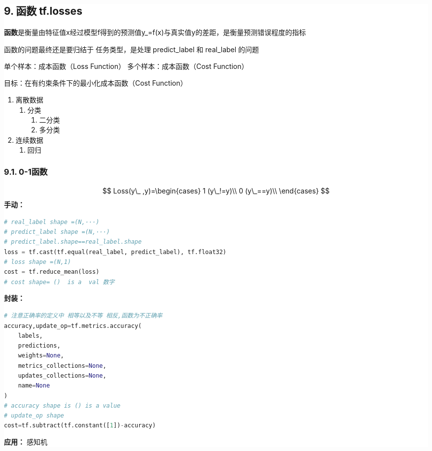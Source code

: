 ## 9. 函数 tf.losses


**函数**是衡量由特征值x经过模型f得到的预测值y_=f(x)与真实值y的差距，是衡量预测错误程度的指标

函数的问题最终还是要归结于 任务类型，是处理 predict_label 和 real_label 的问题

单个样本：成本函数（Loss Function）
多个样本：成本函数（Cost Function）

目标：在有约束条件下的最小化成本函数（Cost Function）

1. 离散数据
   1. 分类
      1. 二分类
      2. 多分类
2. 连续数据
   1. 回归



### 9.1.  0-1函数
$$
Loss(y\_ ,y)=\begin{cases}
1   (y\_!=y)\\
0   (y\_==y)\\
\end{cases}
$$
**手动：**
```python
# real_label shape =(N,···)
# predict_label shape =(N,···)
# predict_label.shape==real_label.shape
loss = tf.cast(tf.equal(real_label, predict_label), tf.float32)
# loss shape =(N,1)
cost = tf.reduce_mean(loss)
# cost shape= ()  is a  val 数字
```
**封装：**
```python
# 注意正确率的定义中 相等以及不等 相反,函数为不正确率 
accuracy,update_op=tf.metrics.accuracy(
    labels,
    predictions,
    weights=None,
    metrics_collections=None,
    updates_collections=None,
    name=None
)
# accuracy shape is () is a value 
# update_op shape 
cost=tf.subtract(tf.constant([1])-accuracy)
```
**应用：**
感知机
